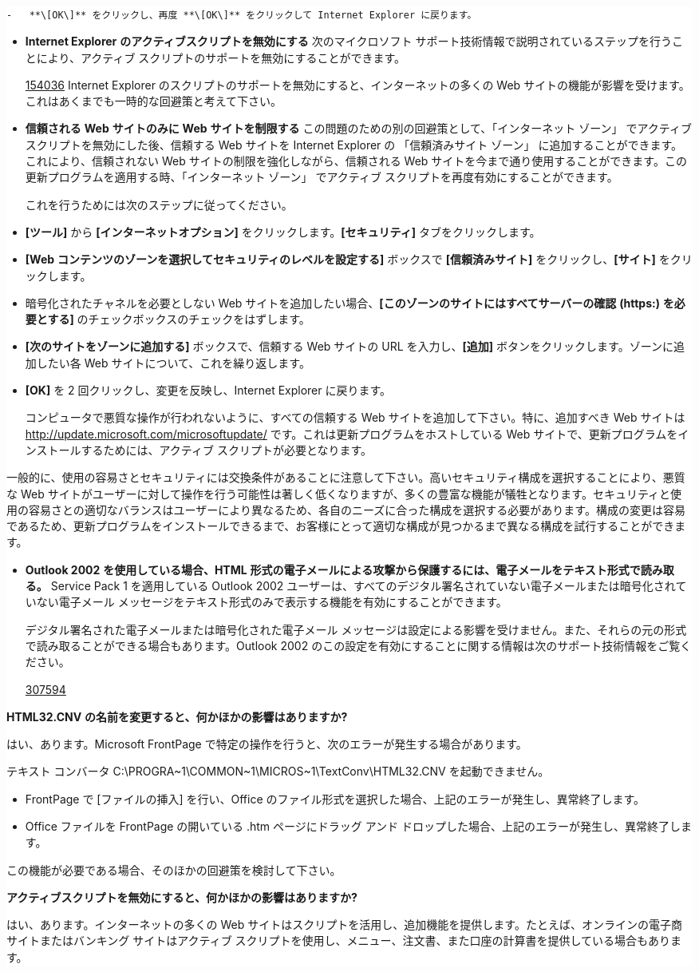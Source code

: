     -   **\[OK\]** をクリックし、再度 **\[OK\]** をクリックして Internet Explorer に戻ります。

-   **Internet Explorer** **のアクティブスクリプトを無効にする**
    次のマイクロソフト サポート技術情報で説明されているステップを行うことにより、アクティブ スクリプトのサポートを無効にすることができます。

    [154036](http://support.microsoft.com/kb/154036)
    Internet Explorer のスクリプトのサポートを無効にすると、インターネットの多くの Web サイトの機能が影響を受けます。これはあくまでも一時的な回避策と考えて下さい。

-   **信頼される** **Web** **サイトのみに** **Web** **サイトを制限する**
    この問題のための別の回避策として、「インターネット ゾーン」 でアクティブ スクリプトを無効にした後、信頼する Web サイトを Internet Explorer の 「信頼済みサイト ゾーン」 に追加することができます。これにより、信頼されない Web サイトの制限を強化しながら、信頼される Web サイトを今まで通り使用することができます。この更新プログラムを適用する時、「インターネット ゾーン」 でアクティブ スクリプトを再度有効にすることができます。

    これを行うためには次のステップに従ってください。

-   **\[ツール\]** から **\[インターネットオプション\]** をクリックします。**\[セキュリティ\]** タブをクリックします。

-   **\[Web** **コンテンツのゾーンを選択してセキュリティのレベルを設定する\]** ボックスで **\[信頼済みサイト\]** をクリックし、**\[サイト\]** をクリックします。

-   暗号化されたチャネルを必要としない Web サイトを追加したい場合、**\[このゾーンのサイトにはすべてサーバーの確認** **(https:)** **を必要とする\]** のチェックボックスのチェックをはずします。

-   **\[次のサイトをゾーンに追加する\]** ボックスで、信頼する Web サイトの URL を入力し、**\[追加\]** ボタンをクリックします。ゾーンに追加したい各 Web サイトについて、これを繰り返します。

-   **\[OK\]** を 2 回クリックし、変更を反映し、Internet Explorer に戻ります。

    コンピュータで悪質な操作が行われないように、すべての信頼する Web サイトを追加して下さい。特に、追加すべき Web サイトは http://update.microsoft.com/microsoftupdate/ です。これは更新プログラムをホストしている Web サイトで、更新プログラムをインストールするためには、アクティブ スクリプトが必要となります。

一般的に、使用の容易さとセキュリティには交換条件があることに注意して下さい。高いセキュリティ構成を選択することにより、悪質な Web サイトがユーザーに対して操作を行う可能性は著しく低くなりますが、多くの豊富な機能が犠牲となります。セキュリティと使用の容易さとの適切なバランスはユーザーにより異なるため、各自のニーズに合った構成を選択する必要があります。構成の変更は容易であるため、更新プログラムをインストールできるまで、お客様にとって適切な構成が見つかるまで異なる構成を試行することができます。

-   **Outlook 2002** **を使用している場合、HTML** **形式の電子メールによる攻撃から保護するには、電子メールをテキスト形式で読み取る。**
    Service Pack 1 を適用している Outlook 2002 ユーザーは、すべてのデジタル署名されていない電子メールまたは暗号化されていない電子メール メッセージをテキスト形式のみで表示する機能を有効にすることができます。

    デジタル署名された電子メールまたは暗号化された電子メール メッセージは設定による影響を受けません。また、それらの元の形式で読み取ることができる場合もあります。Outlook 2002 のこの設定を有効にすることに関する情報は次のサポート技術情報をご覧ください。

    [307594](http://support.microsoft.com/kb/307594)

**HTML32.CNV** **の名前を変更すると、何かほかの影響はありますか?**  

はい、あります。Microsoft FrontPage で特定の操作を行うと、次のエラーが発生する場合があります。

テキスト コンバータ C:\\PROGRA~1\\COMMON~1\\MICROS~1\\TextConv\\HTML32.CNV を起動できません。

-   FrontPage で \[ファイルの挿入\] を行い、Office のファイル形式を選択した場合、上記のエラーが発生し、異常終了します。

-   Office ファイルを FrontPage の開いている .htm ページにドラッグ アンド ドロップした場合、上記のエラーが発生し、異常終了します。

この機能が必要である場合、そのほかの回避策を検討して下さい。

**アクティブスクリプトを無効にすると、何かほかの影響はありますか?**  

はい、あります。インターネットの多くの Web サイトはスクリプトを活用し、追加機能を提供します。たとえば、オンラインの電子商サイトまたはバンキング サイトはアクティブ スクリプトを使用し、メニュー、注文書、また口座の計算書を提供している場合もあります。
